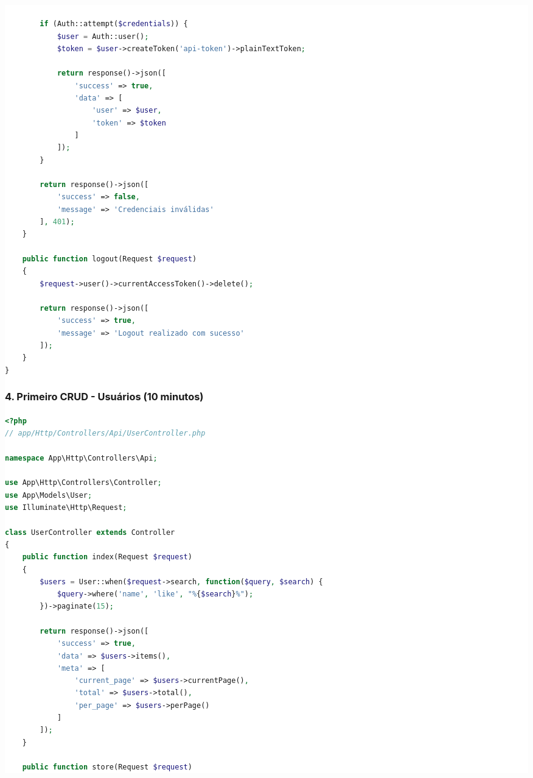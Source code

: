 ```php

        if (Auth::attempt($credentials)) {
            $user = Auth::user();
            $token = $user->createToken('api-token')->plainTextToken;

            return response()->json([
                'success' => true,
                'data' => [
                    'user' => $user,
                    'token' => $token
                ]
            ]);
        }

        return response()->json([
            'success' => false,
            'message' => 'Credenciais inválidas'
        ], 401);
    }

    public function logout(Request $request)
    {
        $request->user()->currentAccessToken()->delete();

        return response()->json([
            'success' => true,
            'message' => 'Logout realizado com sucesso'
        ]);
    }
}
```

### 4. Primeiro CRUD - Usuários (10 minutos)
```php
<?php
// app/Http/Controllers/Api/UserController.php

namespace App\Http\Controllers\Api;

use App\Http\Controllers\Controller;
use App\Models\User;
use Illuminate\Http\Request;

class UserController extends Controller
{
    public function index(Request $request)
    {
        $users = User::when($request->search, function($query, $search) {
            $query->where('name', 'like', "%{$search}%");
        })->paginate(15);

        return response()->json([
            'success' => true,
            'data' => $users->items(),
            'meta' => [
                'current_page' => $users->currentPage(),
                'total' => $users->total(),
                'per_page' => $users->perPage()
            ]
        ]);
    }

    public function store(Request $request)
```